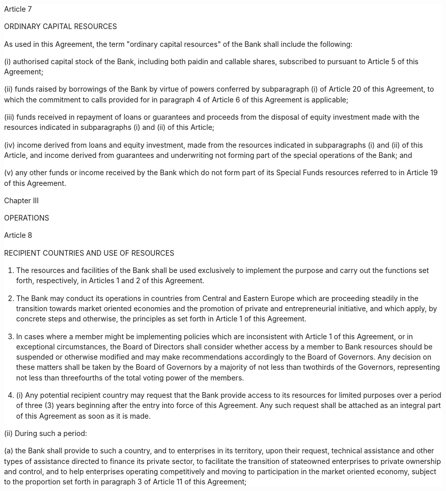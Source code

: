 Article 7

ORDINARY CAPITAL RESOURCES

As used in this Agreement, the term "ordinary capital resources" of the Bank shall include the following:

(i) authorised capital stock of the Bank, including both paidin and callable shares, subscribed to pursuant to Article 5 of this Agreement;

(ii) funds raised by borrowings of the Bank by virtue of powers conferred by subparagraph (i) of Article 20 of this Agreement, to which the commitment to calls provided for in paragraph 4 of Article 6 of this Agreement is applicable;

(iii) funds received in repayment of loans or guarantees and proceeds from the disposal of equity investment made with the resources indicated in subparagraphs (i) and (ii) of this Article;

(iv) income derived from loans and equity investment, made from the resources indicated in subparagraphs (i) and (ii) of this Article, and income derived from guarantees and underwriting not forming part of the special operations of the Bank; and

(v) any other funds or income received by the Bank which do not form part of its Special Funds resources referred to in Article 19 of this Agreement.

Chapter III

OPERATIONS

Article 8

RECIPIENT COUNTRIES AND USE OF RESOURCES

1.	The resources and facilities of the Bank shall be used exclusively to implement the purpose and carry out the functions set forth, respectively, in Articles 1 and 2 of this Agreement.

2.	The Bank may conduct its operations in countries from Central and Eastern Europe which are proceeding steadily in the transition towards market oriented economies and the promotion of private and entrepreneurial initiative, and which apply, by concrete steps and otherwise, the principles as set forth in Article 1 of this Agreement.

3.	In cases where a member might be implementing policies which are inconsistent with Article 1 of this Agreement, or in exceptional circumstances, the Board of Directors shall consider whether access by a member to Bank resources should be suspended or otherwise modified and may make recommendations accordingly to the Board of Governors. Any decision on these matters shall be taken by the Board of Governors by a majority of not less than twothirds of the Governors, representing not less than threefourths of the total voting power of the members.

4.	(i)	Any potential recipient country may request that the Bank provide access to its resources for limited purposes over a period of three (3) years beginning after the entry into force of this Agreement. Any such request shall be attached as an integral part of this Agreement as soon as it is made.

(ii) During such a period:

(a) the Bank shall provide to such a country, and to enterprises in its territory, upon their request, technical assistance and other types of assistance directed to finance its private sector, to facilitate the transition of stateowned enterprises to private ownership and control, and to help enterprises operating competitively and moving to participation in the market oriented economy, subject to the proportion set forth in paragraph 3 of Article 11 of this Agreement;

